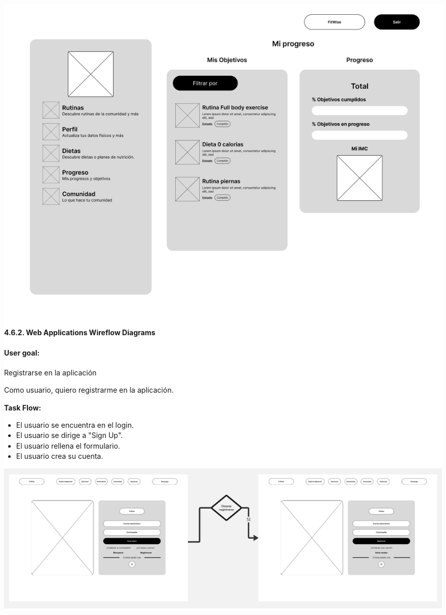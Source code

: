 <img src="./assets/progreso.png" alt="progreso"/>


#### 4.6.2. Web Applications Wireflow Diagrams

#### User goal: 

Registrarse en la aplicación

Como usuario, quiero registrarme en la aplicación.

**Task Flow:**
- El usuario se encuentra en el login.
- El usuario se dirige a "Sign Up".
- El usuario rellena el formulario.
- El usuario crea su cuenta.

<p align="center">
<img src="./assets/goalRegistro.jpg" alt="goalRegistro"/>
</p>
